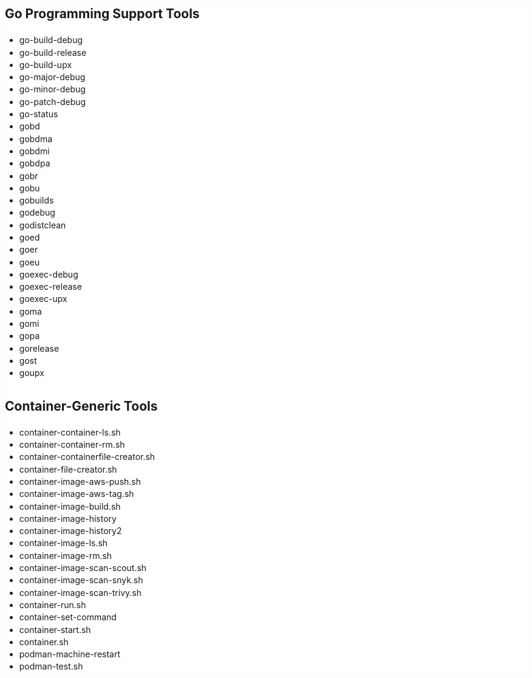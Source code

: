 ## Go Programming Support Tools

- go-build-debug
- go-build-release
- go-build-upx
- go-major-debug
- go-minor-debug
- go-patch-debug
- go-status
- gobd
- gobdma
- gobdmi
- gobdpa
- gobr
- gobu
- gobuilds
- godebug
- godistclean
- goed
- goer
- goeu
- goexec-debug
- goexec-release
- goexec-upx
- goma
- gomi
- gopa
- gorelease
- gost
- goupx

## Container-Generic Tools

- container-container-ls.sh
- container-container-rm.sh
- container-containerfile-creator.sh
- container-file-creator.sh
- container-image-aws-push.sh
- container-image-aws-tag.sh
- container-image-build.sh
- container-image-history
- container-image-history2
- container-image-ls.sh
- container-image-rm.sh
- container-image-scan-scout.sh
- container-image-scan-snyk.sh
- container-image-scan-trivy.sh
- container-run.sh
- container-set-command
- container-start.sh
- container.sh
- podman-machine-restart
- podman-test.sh


